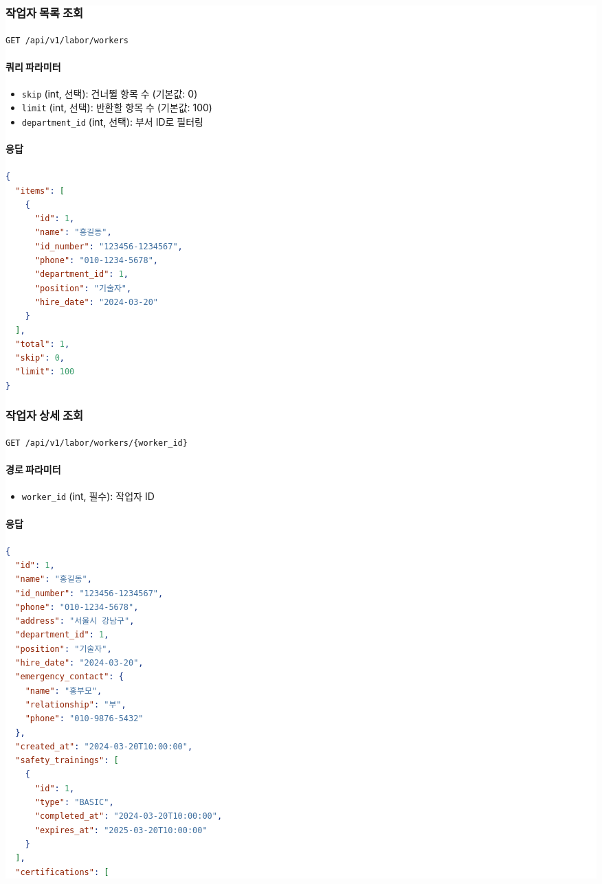### 작업자 목록 조회
```http
GET /api/v1/labor/workers
```

#### 쿼리 파라미터
- `skip` (int, 선택): 건너뛸 항목 수 (기본값: 0)
- `limit` (int, 선택): 반환할 항목 수 (기본값: 100)
- `department_id` (int, 선택): 부서 ID로 필터링

#### 응답
```json
{
  "items": [
    {
      "id": 1,
      "name": "홍길동",
      "id_number": "123456-1234567",
      "phone": "010-1234-5678",
      "department_id": 1,
      "position": "기술자",
      "hire_date": "2024-03-20"
    }
  ],
  "total": 1,
  "skip": 0,
  "limit": 100
}
```

### 작업자 상세 조회
```http
GET /api/v1/labor/workers/{worker_id}
```

#### 경로 파라미터
- `worker_id` (int, 필수): 작업자 ID

#### 응답
```json
{
  "id": 1,
  "name": "홍길동",
  "id_number": "123456-1234567",
  "phone": "010-1234-5678",
  "address": "서울시 강남구",
  "department_id": 1,
  "position": "기술자",
  "hire_date": "2024-03-20",
  "emergency_contact": {
    "name": "홍부모",
    "relationship": "부",
    "phone": "010-9876-5432"
  },
  "created_at": "2024-03-20T10:00:00",
  "safety_trainings": [
    {
      "id": 1,
      "type": "BASIC",
      "completed_at": "2024-03-20T10:00:00",
      "expires_at": "2025-03-20T10:00:00"
    }
  ],
  "certifications": [
```